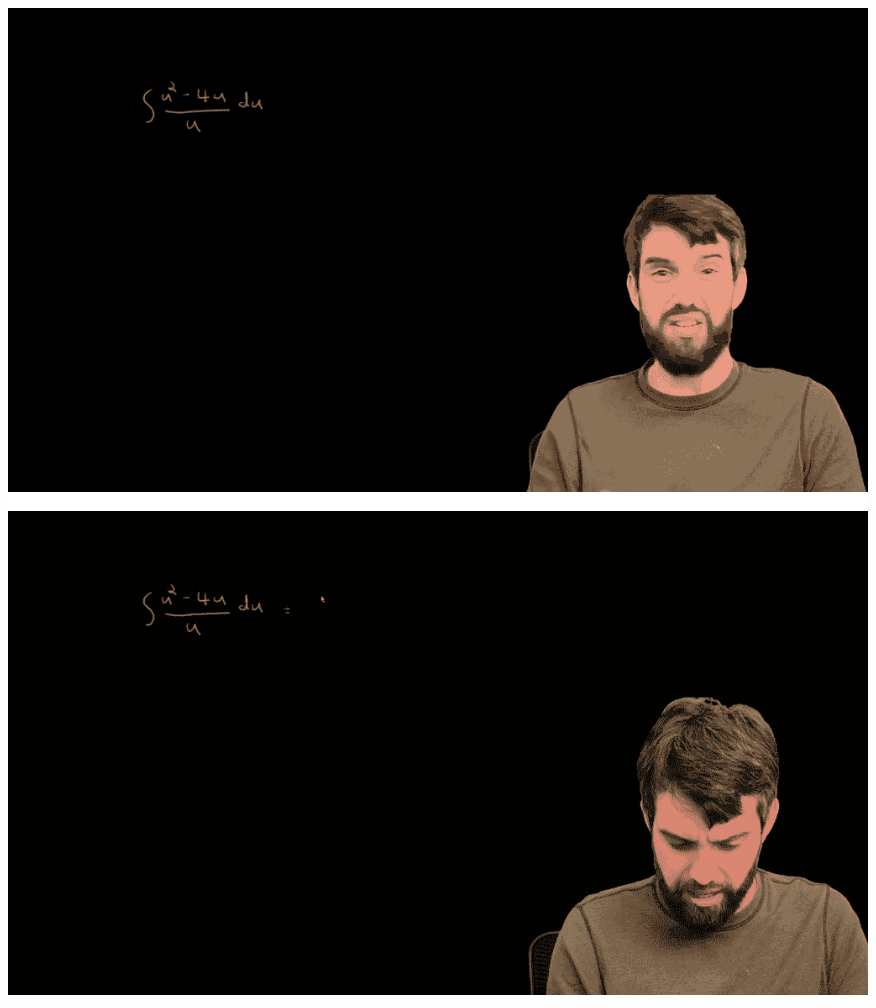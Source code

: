 ![](img/58bc13fbc03b029ced95aa9ae57bbe3f_107.png)

![](img/58bc13fbc03b029ced95aa9ae57bbe3f_108.png)
